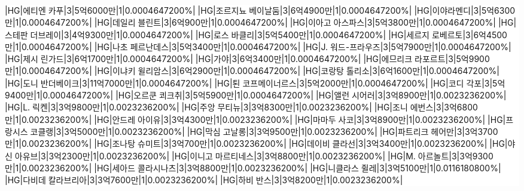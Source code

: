 |HG|에티엔 카푸|3|5억6000만|1|0.0004647200%|
|HG|조르지뇨 베이날둠|3|6억4900만|1|0.0004647200%|
|HG|이야라멘디|3|5억6300만|1|0.0004647200%|
|HG|데일리 블린트|3|6억900만|1|0.0004647200%|
|HG|이아고 아스파스|3|5억3800만|1|0.0004647200%|
|HG|스테판 더브레이|3|4억9300만|1|0.0004647200%|
|HG|로스 바클리|3|5억5400만|1|0.0004647200%|
|HG|세르지 로베르토|3|6억4500만|1|0.0004647200%|
|HG|나초 페르난데스|3|5억3400만|1|0.0004647200%|
|HG|J. 워드-프라우즈|3|5억7900만|1|0.0004647200%|
|HG|제시 린가드|3|6억1700만|1|0.0004647200%|
|HG|가야|3|6억3400만|1|0.0004647200%|
|HG|에므리크 라포르트|3|5억9900만|1|0.0004647200%|
|HG|이냐키 윌리암스|3|6억2900만|1|0.0004647200%|
|HG|코랑탕 톨리소|3|6억1600만|1|0.0004647200%|
|HG|도니 반더베이크|3|11억7000만|1|0.0004647200%|
|HG|퇸 코프메이너르스|3|5억2000만|1|0.0004647200%|
|HG|코디 각포|3|5억9400만|1|0.0004647200%|
|HG|오르쿤 쾨크취|3|5억5900만|1|0.0004647200%|
|HG|앨런 시어러|3|3억8900만|1|0.0023236200%|
|HG|L. 릭켄|3|3억9800만|1|0.0023236200%|
|HG|주앙 무티뉴|3|3억8300만|1|0.0023236200%|
|HG|조니 에번스|3|3억6800만|1|0.0023236200%|
|HG|안드레 아이유|3|3억4300만|1|0.0023236200%|
|HG|마마두 사코|3|3억8900만|1|0.0023236200%|
|HG|프랑시스 코클랭|3|3억5000만|1|0.0023236200%|
|HG|막심 고날롱|3|3억9500만|1|0.0023236200%|
|HG|파트리크 헤어만|3|3억3700만|1|0.0023236200%|
|HG|조나탕 슈미트|3|3억700만|1|0.0023236200%|
|HG|데이비 클라선|3|3억3400만|1|0.0023236200%|
|HG|야신 아유브|3|3억2300만|1|0.0023236200%|
|HG|이니고 마르티네스|3|3억8800만|1|0.0023236200%|
|HG|M. 아르놀트|3|3억9300만|1|0.0023236200%|
|HG|세아드 콜라시나츠|3|3억8800만|1|0.0023236200%|
|HG|니클라스 쥘레|3|3억5100만|1|0.0116180800%|
|HG|다비데 칼라브리아|3|3억7600만|1|0.0023236200%|
|HG|하비 반스|3|3억8200만|1|0.0023236200%|
